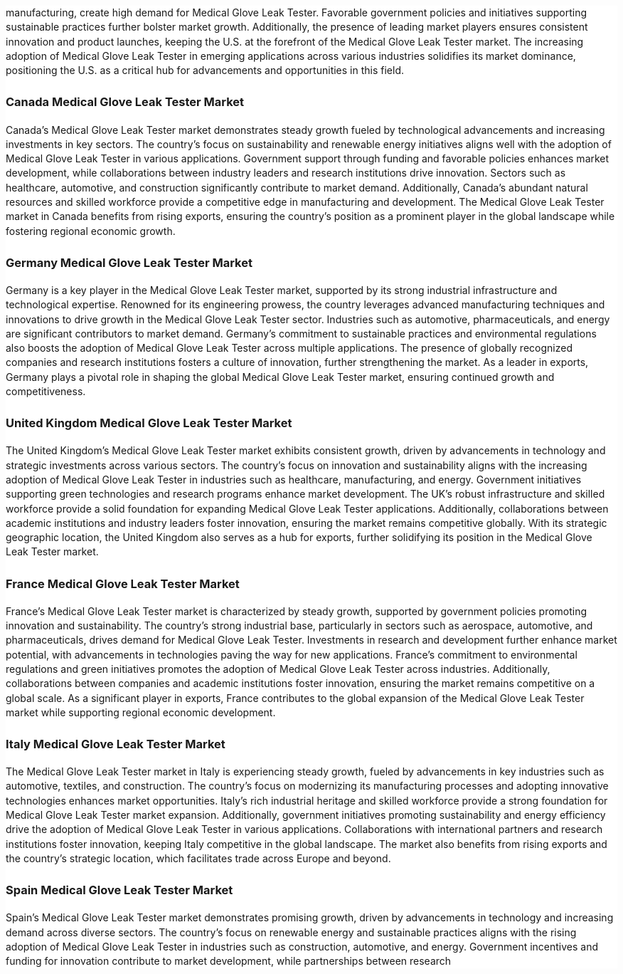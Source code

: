 manufacturing, create high demand for Medical Glove Leak Tester. Favorable government policies and initiatives supporting sustainable practices further bolster market growth. Additionally, the presence of leading market players ensures consistent innovation and product launches, keeping the U.S. at the forefront of the Medical Glove Leak Tester market. The increasing adoption of Medical Glove Leak Tester in emerging applications across various industries solidifies its market dominance, positioning the U.S. as a critical hub for advancements and opportunities in this field.</p><h3>Canada Medical Glove Leak Tester Market</h3><p>Canada&rsquo;s Medical Glove Leak Tester market demonstrates steady growth fueled by technological advancements and increasing investments in key sectors. The country&rsquo;s focus on sustainability and renewable energy initiatives aligns well with the adoption of Medical Glove Leak Tester in various applications. Government support through funding and favorable policies enhances market development, while collaborations between industry leaders and research institutions drive innovation. Sectors such as healthcare, automotive, and construction significantly contribute to market demand. Additionally, Canada&rsquo;s abundant natural resources and skilled workforce provide a competitive edge in manufacturing and development. The Medical Glove Leak Tester market in Canada benefits from rising exports, ensuring the country&rsquo;s position as a prominent player in the global landscape while fostering regional economic growth.</p><h3>Germany Medical Glove Leak Tester Market</h3><p>Germany is a key player in the Medical Glove Leak Tester market, supported by its strong industrial infrastructure and technological expertise. Renowned for its engineering prowess, the country leverages advanced manufacturing techniques and innovations to drive growth in the Medical Glove Leak Tester sector. Industries such as automotive, pharmaceuticals, and energy are significant contributors to market demand. Germany&rsquo;s commitment to sustainable practices and environmental regulations also boosts the adoption of Medical Glove Leak Tester across multiple applications. The presence of globally recognized companies and research institutions fosters a culture of innovation, further strengthening the market. As a leader in exports, Germany plays a pivotal role in shaping the global Medical Glove Leak Tester market, ensuring continued growth and competitiveness.</p><h3>United Kingdom Medical Glove Leak Tester Market</h3><p>The United Kingdom&rsquo;s Medical Glove Leak Tester market exhibits consistent growth, driven by advancements in technology and strategic investments across various sectors. The country&rsquo;s focus on innovation and sustainability aligns with the increasing adoption of Medical Glove Leak Tester in industries such as healthcare, manufacturing, and energy. Government initiatives supporting green technologies and research programs enhance market development. The UK&rsquo;s robust infrastructure and skilled workforce provide a solid foundation for expanding Medical Glove Leak Tester applications. Additionally, collaborations between academic institutions and industry leaders foster innovation, ensuring the market remains competitive globally. With its strategic geographic location, the United Kingdom also serves as a hub for exports, further solidifying its position in the Medical Glove Leak Tester market.</p><h3>France Medical Glove Leak Tester Market</h3><p>France&rsquo;s Medical Glove Leak Tester market is characterized by steady growth, supported by government policies promoting innovation and sustainability. The country&rsquo;s strong industrial base, particularly in sectors such as aerospace, automotive, and pharmaceuticals, drives demand for Medical Glove Leak Tester. Investments in research and development further enhance market potential, with advancements in technologies paving the way for new applications. France&rsquo;s commitment to environmental regulations and green initiatives promotes the adoption of Medical Glove Leak Tester across industries. Additionally, collaborations between companies and academic institutions foster innovation, ensuring the market remains competitive on a global scale. As a significant player in exports, France contributes to the global expansion of the Medical Glove Leak Tester market while supporting regional economic development.</p><h3>Italy Medical Glove Leak Tester Market</h3><p>The Medical Glove Leak Tester market in Italy is experiencing steady growth, fueled by advancements in key industries such as automotive, textiles, and construction. The country&rsquo;s focus on modernizing its manufacturing processes and adopting innovative technologies enhances market opportunities. Italy&rsquo;s rich industrial heritage and skilled workforce provide a strong foundation for Medical Glove Leak Tester market expansion. Additionally, government initiatives promoting sustainability and energy efficiency drive the adoption of Medical Glove Leak Tester in various applications. Collaborations with international partners and research institutions foster innovation, keeping Italy competitive in the global landscape. The market also benefits from rising exports and the country&rsquo;s strategic location, which facilitates trade across Europe and beyond.</p><h3>Spain Medical Glove Leak Tester Market</h3><p>Spain&rsquo;s Medical Glove Leak Tester market demonstrates promising growth, driven by advancements in technology and increasing demand across diverse sectors. The country&rsquo;s focus on renewable energy and sustainable practices aligns with the rising adoption of Medical Glove Leak Tester in industries such as construction, automotive, and energy. Government incentives and funding for innovation contribute to market development, while partnerships between research